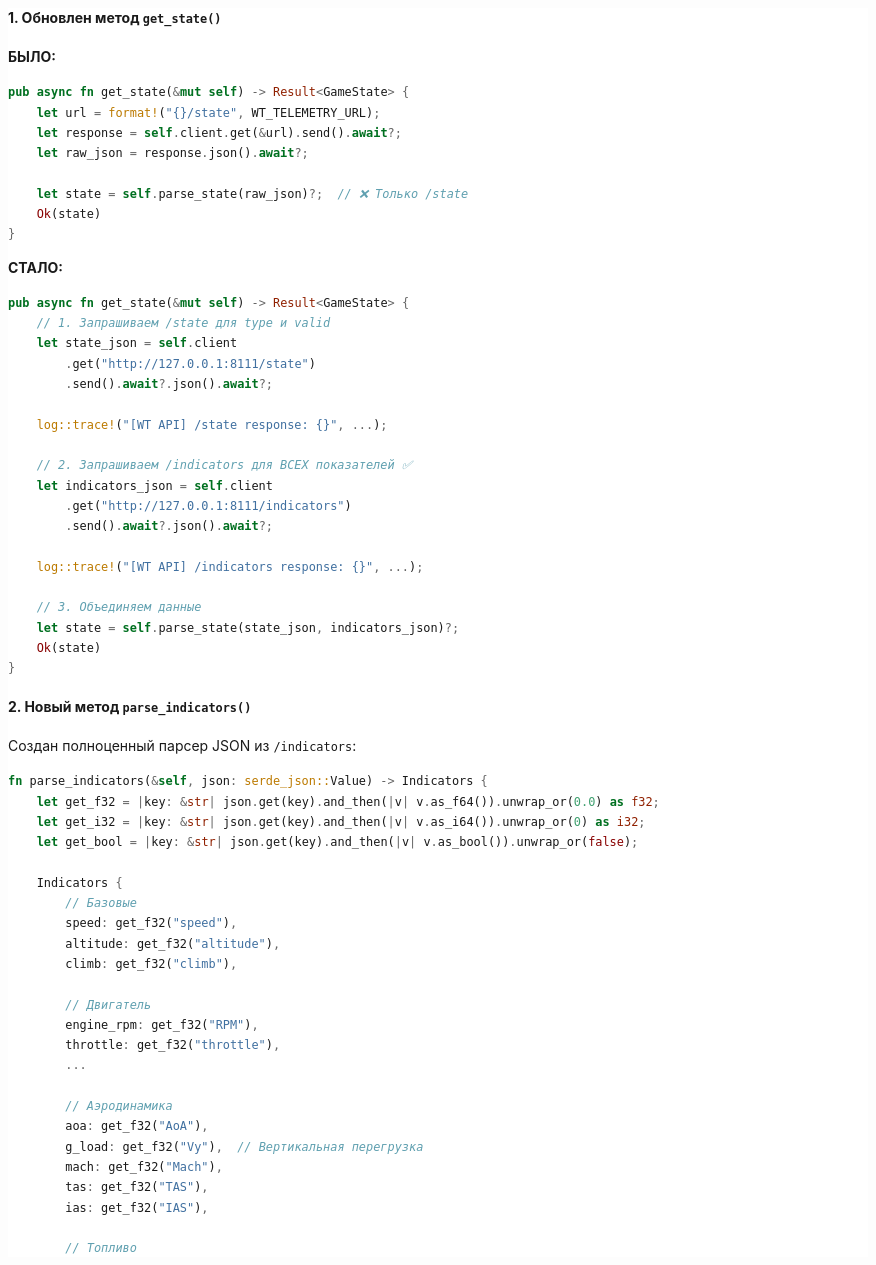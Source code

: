 #### 1. Обновлен метод `get_state()`

**БЫЛО:**
```rust
pub async fn get_state(&mut self) -> Result<GameState> {
    let url = format!("{}/state", WT_TELEMETRY_URL);
    let response = self.client.get(&url).send().await?;
    let raw_json = response.json().await?;
    
    let state = self.parse_state(raw_json)?;  // ❌ Только /state
    Ok(state)
}
```

**СТАЛО:**
```rust
pub async fn get_state(&mut self) -> Result<GameState> {
    // 1. Запрашиваем /state для type и valid
    let state_json = self.client
        .get("http://127.0.0.1:8111/state")
        .send().await?.json().await?;
    
    log::trace!("[WT API] /state response: {}", ...);
    
    // 2. Запрашиваем /indicators для ВСЕХ показателей ✅
    let indicators_json = self.client
        .get("http://127.0.0.1:8111/indicators")
        .send().await?.json().await?;
    
    log::trace!("[WT API] /indicators response: {}", ...);
    
    // 3. Объединяем данные
    let state = self.parse_state(state_json, indicators_json)?;
    Ok(state)
}
```

#### 2. Новый метод `parse_indicators()`

Создан полноценный парсер JSON из `/indicators`:

```rust
fn parse_indicators(&self, json: serde_json::Value) -> Indicators {
    let get_f32 = |key: &str| json.get(key).and_then(|v| v.as_f64()).unwrap_or(0.0) as f32;
    let get_i32 = |key: &str| json.get(key).and_then(|v| v.as_i64()).unwrap_or(0) as i32;
    let get_bool = |key: &str| json.get(key).and_then(|v| v.as_bool()).unwrap_or(false);

    Indicators {
        // Базовые
        speed: get_f32("speed"),
        altitude: get_f32("altitude"),
        climb: get_f32("climb"),
        
        // Двигатель
        engine_rpm: get_f32("RPM"),
        throttle: get_f32("throttle"),
        ...
        
        // Аэродинамика
        aoa: get_f32("AoA"),
        g_load: get_f32("Vy"),  // Вертикальная перегрузка
        mach: get_f32("Mach"),
        tas: get_f32("TAS"),
        ias: get_f32("IAS"),
        
        // Топливо
```